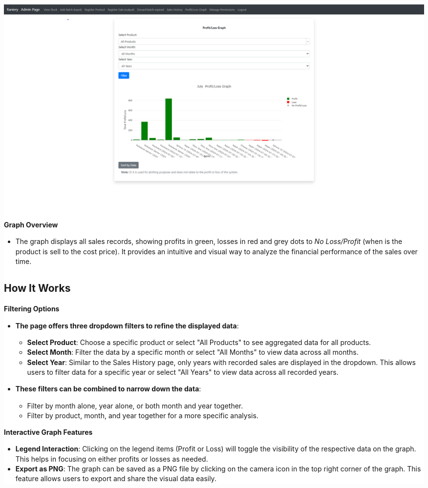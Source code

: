 ![Profit Loss Graph](prints/profit_loss_graph.png)

**Graph Overview**

- The graph displays all sales records, showing profits in green, losses in red and grey dots to *No Loss/Profit* (when is the product is sell to the cost price).
It provides an intuitive and visual way to analyze the financial performance of the sales over time.



## How It Works

**Filtering Options**


- **The page offers three dropdown filters to refine the displayed data**:
    - **Select Product**: Choose a specific product or select "All Products" to see aggregated data for all products.
    - **Select Month**: Filter the data by a specific month or select "All Months" to view data across all months.
    - **Select Year**: Similar to the Sales History page, only years with recorded sales are displayed in the dropdown. This allows users to filter data for a specific year or select "All Years" to view data across all recorded years.

- **These filters can be combined to narrow down the data**:
    - Filter by month alone, year alone, or both month and year together.
    - Filter by product, month, and year together for a more specific analysis.

**Interactive Graph Features**

- **Legend Interaction**: Clicking on the legend items (Profit or Loss) will toggle the visibility of the respective data on the graph. This helps in focusing on either profits or losses as needed.
- **Export as PNG**: The graph can be saved as a PNG file by clicking on the camera icon in the top right corner of the graph. This feature allows users to export and share the visual data easily.
